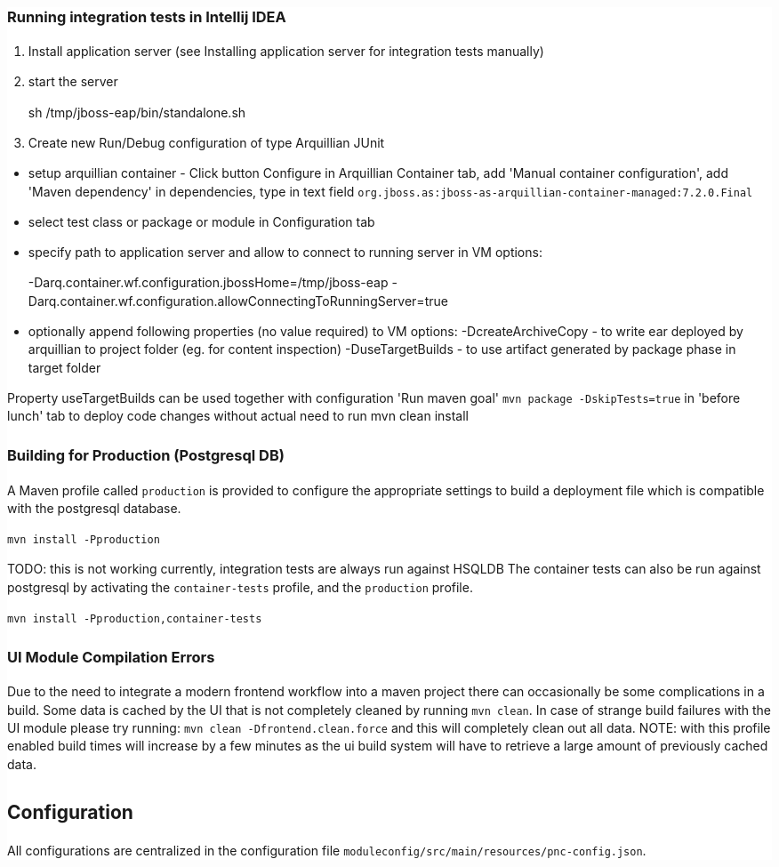 ### Running integration tests in Intellij IDEA

1. Install application server (see Installing application server for integration tests manually)
2. start the server

	sh /tmp/jboss-eap/bin/standalone.sh

3. Create new Run/Debug configuration of type Arquillian JUnit

 - setup arquillian container - Click button Configure in Arquillian Container tab, add 'Manual container configuration', add 'Maven dependency' in dependencies, type in text field `org.jboss.as:jboss-as-arquillian-container-managed:7.2.0.Final`
 - select test class or package or module in Configuration tab
 - specify path to application server and allow to connect to running server in VM options:

    -Darq.container.wf.configuration.jbossHome=/tmp/jboss-eap
    -Darq.container.wf.configuration.allowConnectingToRunningServer=true

  - optionally append following properties (no value required) to VM options:
    -DcreateArchiveCopy - to write ear deployed by arquillian to project folder (eg. for content inspection)
    -DuseTargetBuilds - to use artifact generated by package phase in target folder 
    
Property useTargetBuilds can be used together with configuration 'Run maven goal' `mvn package -DskipTests=true` in 'before lunch' tab to deploy code changes without actual need to run mvn clean install


### Building for Production (Postgresql DB)

A Maven profile called `production` is provided to configure the appropriate settings to build a deployment file which is compatible with the postgresql database.

    mvn install -Pproduction

TODO: this is not working currently, integration tests are always run against HSQLDB
The container tests can also be run against postgresql by activating the `container-tests` profile, and the `production` profile.

    mvn install -Pproduction,container-tests

### UI Module Compilation Errors

Due to the need to integrate a modern frontend workflow into a maven project there can occasionally be some complications in a build. Some data is cached by the UI that is not completely cleaned by running `mvn clean`. In case of strange build failures with the UI module please try running: `mvn clean -Dfrontend.clean.force` and this will completely clean out all data. NOTE: with this profile enabled build times will increase by a few minutes as the ui build system will have to retrieve a large amount of previously cached data.


## Configuration

All configurations are centralized in the configuration file `moduleconfig/src/main/resources/pnc-config.json`.
